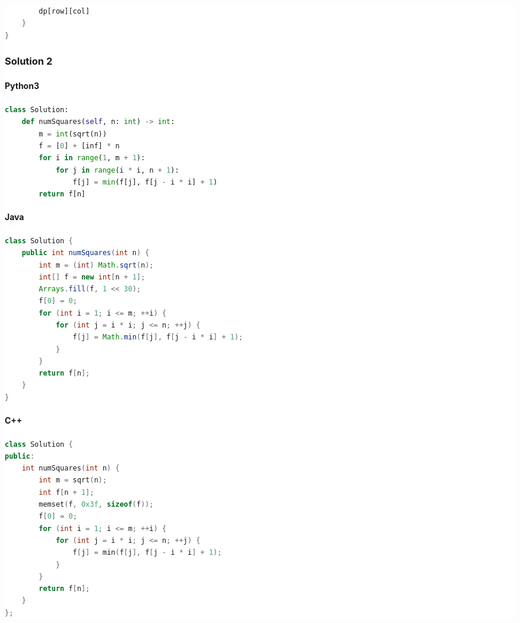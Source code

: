 ```rust
        dp[row][col]
    }
}
```







### Solution 2



#### Python3

```python
class Solution:
    def numSquares(self, n: int) -> int:
        m = int(sqrt(n))
        f = [0] + [inf] * n
        for i in range(1, m + 1):
            for j in range(i * i, n + 1):
                f[j] = min(f[j], f[j - i * i] + 1)
        return f[n]
```

#### Java

```java
class Solution {
    public int numSquares(int n) {
        int m = (int) Math.sqrt(n);
        int[] f = new int[n + 1];
        Arrays.fill(f, 1 << 30);
        f[0] = 0;
        for (int i = 1; i <= m; ++i) {
            for (int j = i * i; j <= n; ++j) {
                f[j] = Math.min(f[j], f[j - i * i] + 1);
            }
        }
        return f[n];
    }
}
```

#### C++

```cpp
class Solution {
public:
    int numSquares(int n) {
        int m = sqrt(n);
        int f[n + 1];
        memset(f, 0x3f, sizeof(f));
        f[0] = 0;
        for (int i = 1; i <= m; ++i) {
            for (int j = i * i; j <= n; ++j) {
                f[j] = min(f[j], f[j - i * i] + 1);
            }
        }
        return f[n];
    }
};
```

